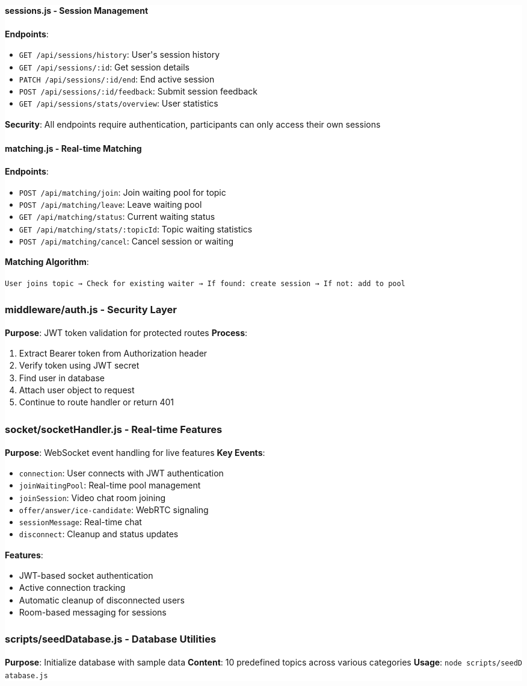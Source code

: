 #### **sessions.js** - Session Management
**Endpoints**:
- `GET /api/sessions/history`: User's session history
- `GET /api/sessions/:id`: Get session details
- `PATCH /api/sessions/:id/end`: End active session
- `POST /api/sessions/:id/feedback`: Submit session feedback
- `GET /api/sessions/stats/overview`: User statistics

**Security**: All endpoints require authentication, participants can only access their own sessions

#### **matching.js** - Real-time Matching
**Endpoints**:
- `POST /api/matching/join`: Join waiting pool for topic
- `POST /api/matching/leave`: Leave waiting pool
- `GET /api/matching/status`: Current waiting status
- `GET /api/matching/stats/:topicId`: Topic waiting statistics
- `POST /api/matching/cancel`: Cancel session or waiting

**Matching Algorithm**:
```
User joins topic → Check for existing waiter → If found: create session → If not: add to pool
```

### **middleware/auth.js** - Security Layer
**Purpose**: JWT token validation for protected routes
**Process**:
1. Extract Bearer token from Authorization header
2. Verify token using JWT secret
3. Find user in database
4. Attach user object to request
5. Continue to route handler or return 401

### **socket/socketHandler.js** - Real-time Features
**Purpose**: WebSocket event handling for live features
**Key Events**:
- `connection`: User connects with JWT authentication
- `joinWaitingPool`: Real-time pool management
- `joinSession`: Video chat room joining
- `offer/answer/ice-candidate`: WebRTC signaling
- `sessionMessage`: Real-time chat
- `disconnect`: Cleanup and status updates

**Features**:
- JWT-based socket authentication
- Active connection tracking
- Automatic cleanup of disconnected users
- Room-based messaging for sessions

### **scripts/seedDatabase.js** - Database Utilities
**Purpose**: Initialize database with sample data
**Content**: 10 predefined topics across various categories
**Usage**: `node scripts/seedDatabase.js`
